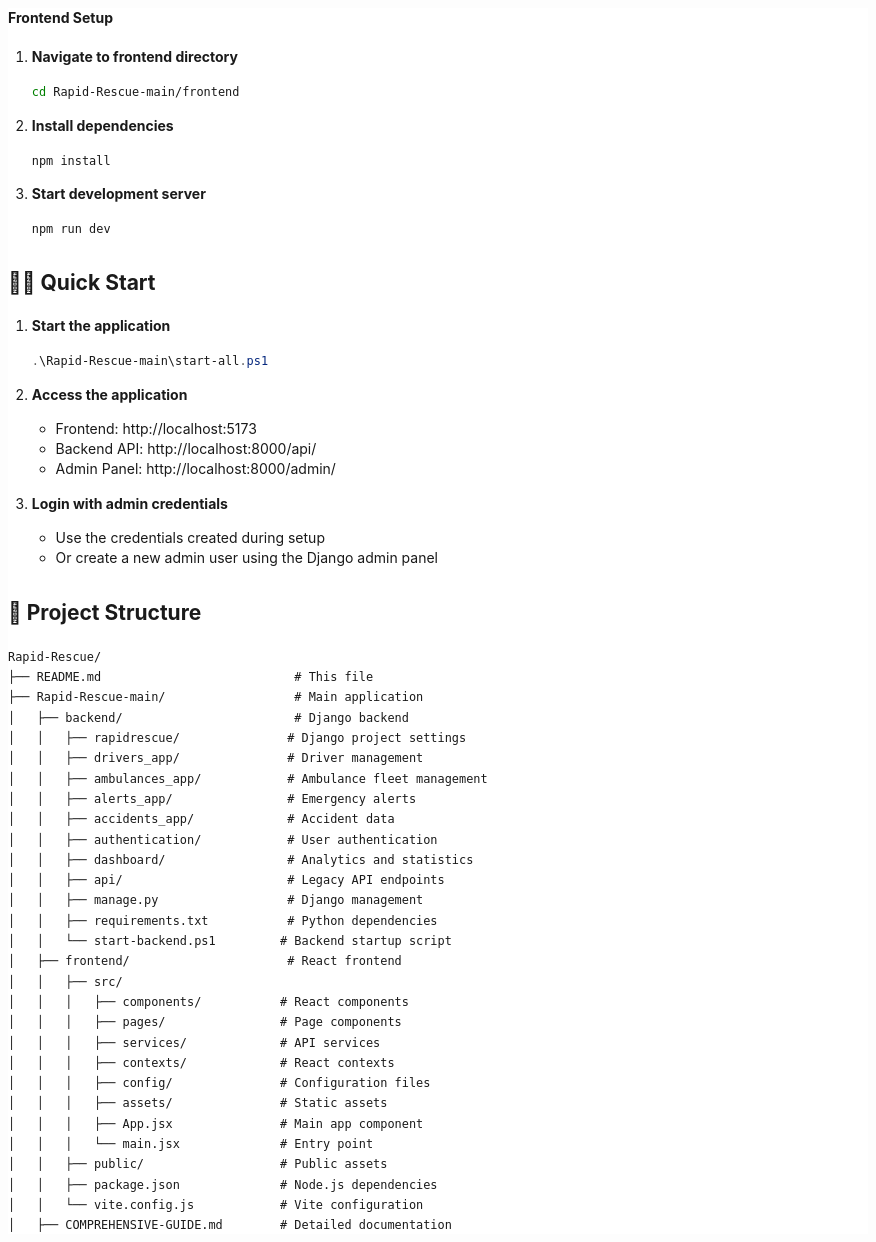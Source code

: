 #### Frontend Setup

1. **Navigate to frontend directory**

   ```bash
   cd Rapid-Rescue-main/frontend
   ```

2. **Install dependencies**

   ```bash
   npm install
   ```

3. **Start development server**
   ```bash
   npm run dev
   ```

## 🏃‍♂️ Quick Start

1. **Start the application**

   ```powershell
   .\Rapid-Rescue-main\start-all.ps1
   ```

2. **Access the application**

   - Frontend: http://localhost:5173
   - Backend API: http://localhost:8000/api/
   - Admin Panel: http://localhost:8000/admin/

3. **Login with admin credentials**
   - Use the credentials created during setup
   - Or create a new admin user using the Django admin panel

## 📁 Project Structure

```
Rapid-Rescue/
├── README.md                           # This file
├── Rapid-Rescue-main/                  # Main application
│   ├── backend/                        # Django backend
│   │   ├── rapidrescue/               # Django project settings
│   │   ├── drivers_app/               # Driver management
│   │   ├── ambulances_app/            # Ambulance fleet management
│   │   ├── alerts_app/                # Emergency alerts
│   │   ├── accidents_app/             # Accident data
│   │   ├── authentication/            # User authentication
│   │   ├── dashboard/                 # Analytics and statistics
│   │   ├── api/                       # Legacy API endpoints
│   │   ├── manage.py                  # Django management
│   │   ├── requirements.txt           # Python dependencies
│   │   └── start-backend.ps1         # Backend startup script
│   ├── frontend/                      # React frontend
│   │   ├── src/
│   │   │   ├── components/           # React components
│   │   │   ├── pages/                # Page components
│   │   │   ├── services/             # API services
│   │   │   ├── contexts/             # React contexts
│   │   │   ├── config/               # Configuration files
│   │   │   ├── assets/               # Static assets
│   │   │   ├── App.jsx               # Main app component
│   │   │   └── main.jsx              # Entry point
│   │   ├── public/                   # Public assets
│   │   ├── package.json              # Node.js dependencies
│   │   └── vite.config.js            # Vite configuration
│   ├── COMPREHENSIVE-GUIDE.md        # Detailed documentation
```